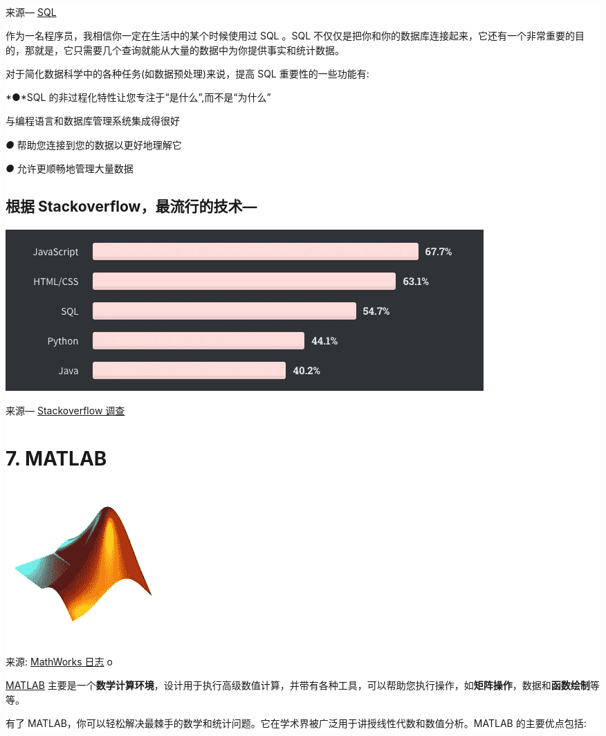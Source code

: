 来源— [SQL](https://www.w3schools.com/sql/sql_intro.asp)

作为一名程序员，我相信你一定在生活中的某个时候使用过 SQL 。SQL 不仅仅是把你和你的数据库连接起来，它还有一个非常重要的目的，那就是，它只需要几个查询就能从大量的数据中为你提供事实和统计数据。

对于简化数据科学中的各种任务(如数据预处理)来说，提高 SQL 重要性的一些功能有:

*●*SQL 的非过程化特性让您专注于“是什么”,而不是“为什么”

与编程语言和数据库管理系统集成得很好

*●* 帮助您连接到您的数据以更好地理解它

*●* 允许更顺畅地管理大量数据

## 根据 Stackoverflow，最流行的技术—

![](img/bd2951ce55e6c672e8079f383d210e7c.png)

来源— [Stackoverflow 调查](https://insights.stackoverflow.com/survey/2020#most-popular-technologies)

# 7. **MATLAB**

![](img/b5c52631503cef9fd621476f79383f56.png)

来源: [MathWorks 日志](https://www.mathworks.com/brand/visual-design/mathworks-logo.html) o

[MATLAB](https://www.mathworks.com/products/matlab.html) 主要是一个**数学计算环境**，设计用于执行高级数值计算，并带有各种工具，可以帮助您执行操作，如**矩阵操作**，数据和**函数绘制**等等。

有了 MATLAB，你可以轻松解决最棘手的数学和统计问题。它在学术界被广泛用于讲授线性代数和数值分析。MATLAB 的主要优点包括:

